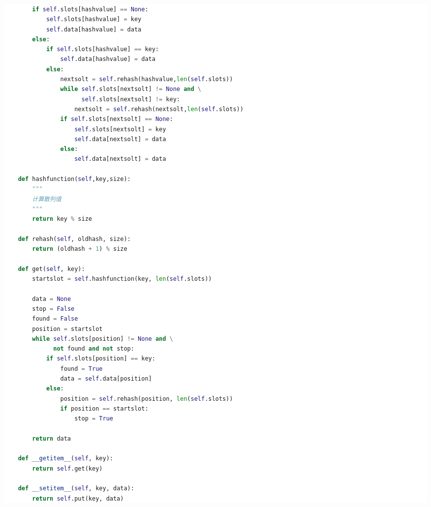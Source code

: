 ```python
        if self.slots[hashvalue] == None:
            self.slots[hashvalue] = key
            self.data[hashvalue] = data
        else:
            if self.slots[hashvalue] == key:
                self.data[hashvalue] = data
            else:
                nextsolt = self.rehash(hashvalue,len(self.slots))
                while self.slots[nextsolt] != None and \
                      self.slots[nextsolt] != key:
                    nextsolt = self.rehash(nextsolt,len(self.slots))
                if self.slots[nextsolt] == None:
                    self.slots[nextsolt] = key
                    self.data[nextsolt] = data
                else:
                    self.data[nextsolt] = data

    def hashfunction(self,key,size):
        """
        计算散列值
        """
        return key % size

    def rehash(self, oldhash, size):
        return (oldhash + 1) % size

    def get(self, key):
        startslot = self.hashfunction(key, len(self.slots))
        
        data = None
        stop = False
        found = False
        position = startslot
        while self.slots[position] != None and \
              not found and not stop:
            if self.slots[position] == key:
                found = True
                data = self.data[position]
            else:
                position = self.rehash(position, len(self.slots))
                if position == startslot:
                    stop = True

        return data

    def __getitem__(self, key):
        return self.get(key)
    
    def __setitem__(self, key, data):
        return self.put(key, data)
```
